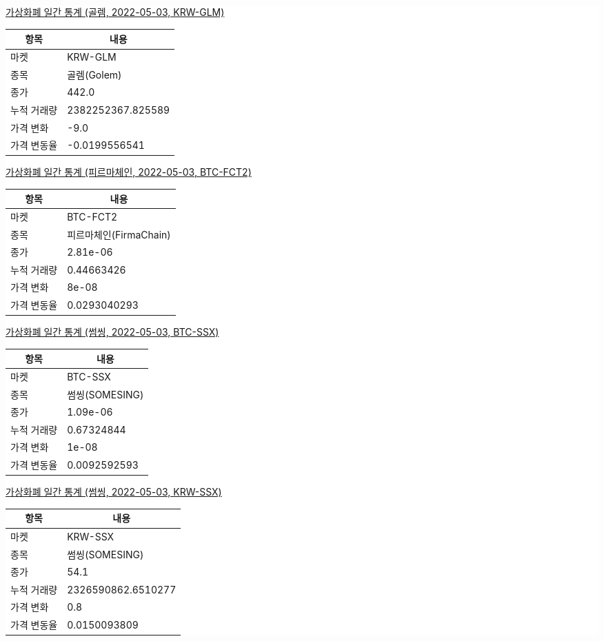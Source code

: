 
[가상화폐 일간 통계 (골렘, 2022-05-03, KRW-GLM)](KRW-GLM-daily-candle-10days.html)

|항목|내용|
|--|--|
|마켓|KRW-GLM|
|종목|골렘(Golem)|
|종가|442.0|
|누적 거래량|2382252367.825589|
|가격 변화|-9.0|
|가격 변동율|-0.0199556541|


[가상화폐 일간 통계 (피르마체인, 2022-05-03, BTC-FCT2)](BTC-FCT2-daily-candle-10days.html)

|항목|내용|
|--|--|
|마켓|BTC-FCT2|
|종목|피르마체인(FirmaChain)|
|종가|2.81e-06|
|누적 거래량|0.44663426|
|가격 변화|8e-08|
|가격 변동율|0.0293040293|


[가상화폐 일간 통계 (썸씽, 2022-05-03, BTC-SSX)](BTC-SSX-daily-candle-10days.html)

|항목|내용|
|--|--|
|마켓|BTC-SSX|
|종목|썸씽(SOMESING)|
|종가|1.09e-06|
|누적 거래량|0.67324844|
|가격 변화|1e-08|
|가격 변동율|0.0092592593|


[가상화폐 일간 통계 (썸씽, 2022-05-03, KRW-SSX)](KRW-SSX-daily-candle-10days.html)

|항목|내용|
|--|--|
|마켓|KRW-SSX|
|종목|썸씽(SOMESING)|
|종가|54.1|
|누적 거래량|2326590862.6510277|
|가격 변화|0.8|
|가격 변동율|0.0150093809|
